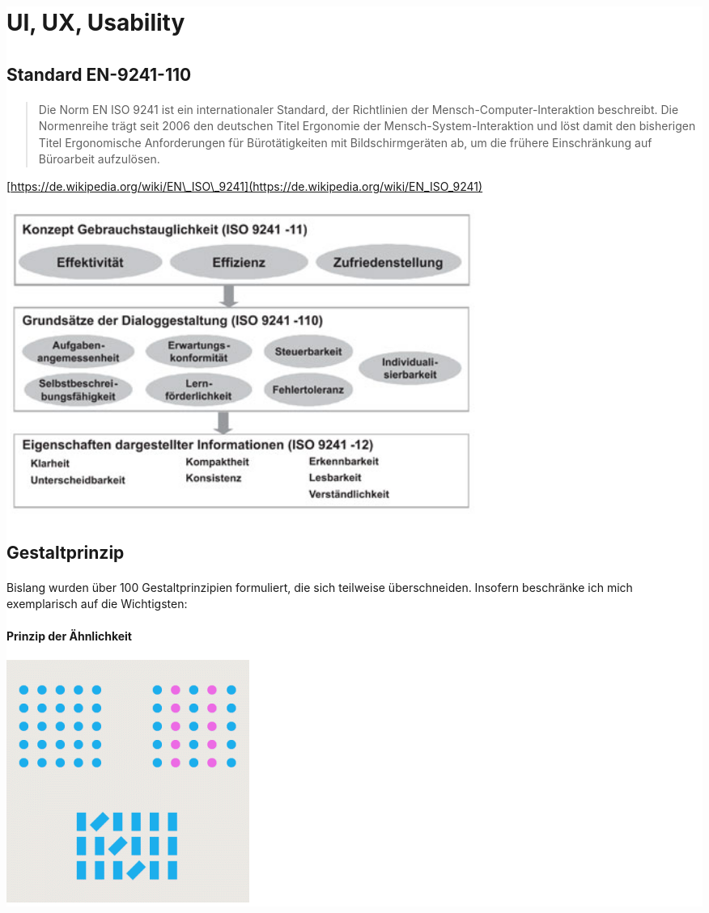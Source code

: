 # UI, UX, Usability

## Standard EN-9241-110

> Die Norm EN ISO 9241 ist ein internationaler Standard, der Richtlinien der Mensch-Computer-Interaktion beschreibt. Die Normenreihe trägt seit 2006 den deutschen Titel Ergonomie der Mensch-System-Interaktion und löst damit den bisherigen Titel Ergonomische Anforderungen für Bürotätigkeiten mit Bildschirmgeräten ab, um die frühere Einschränkung auf Büroarbeit aufzulösen.

[https://de.wikipedia.org/wiki/EN\_ISO\_9241](https://de.wikipedia.org/wiki/EN_ISO_9241)

![](../.gitbook/assets/normenteile-iso-9241-11-9241-110-9241-12.png)

## Gestaltprinzip

Bislang wurden über 100 Gestaltprinzipien formuliert, die sich teilweise überschneiden. Insofern beschränke ich mich exemplarisch auf die Wichtigsten:

#### Prinzip der Ähnlichkeit

![](../.gitbook/assets/gestaltprinzip_aehnlichkeit-300x300.gif)
